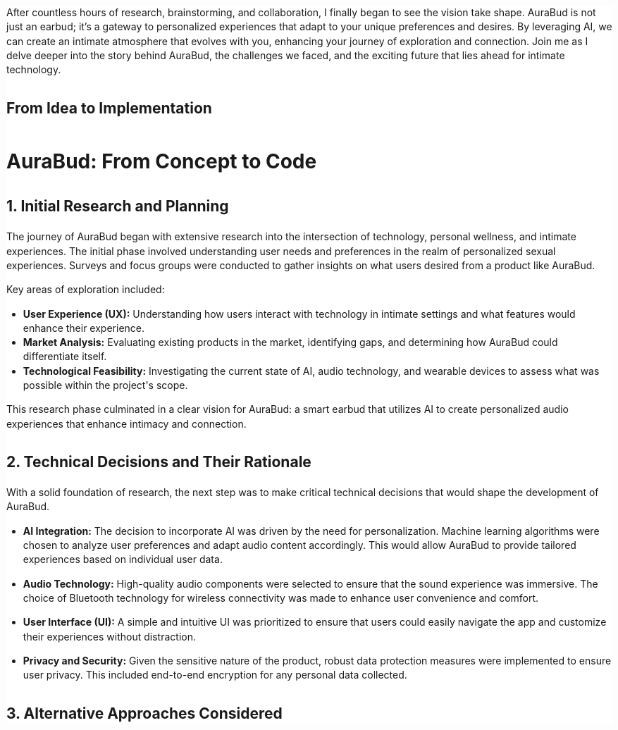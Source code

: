 After countless hours of research, brainstorming, and collaboration, I finally began to see the vision take shape. AuraBud is not just an earbud; it’s a gateway to personalized experiences that adapt to your unique preferences and desires. By leveraging AI, we can create an intimate atmosphere that evolves with you, enhancing your journey of exploration and connection. Join me as I delve deeper into the story behind AuraBud, the challenges we faced, and the exciting future that lies ahead for intimate technology.

## From Idea to Implementation

# AuraBud: From Concept to Code

## 1. Initial Research and Planning

The journey of AuraBud began with extensive research into the intersection of technology, personal wellness, and intimate experiences. The initial phase involved understanding user needs and preferences in the realm of personalized sexual experiences. Surveys and focus groups were conducted to gather insights on what users desired from a product like AuraBud. 

Key areas of exploration included:

- **User Experience (UX):** Understanding how users interact with technology in intimate settings and what features would enhance their experience.
- **Market Analysis:** Evaluating existing products in the market, identifying gaps, and determining how AuraBud could differentiate itself.
- **Technological Feasibility:** Investigating the current state of AI, audio technology, and wearable devices to assess what was possible within the project's scope.

This research phase culminated in a clear vision for AuraBud: a smart earbud that utilizes AI to create personalized audio experiences that enhance intimacy and connection.

## 2. Technical Decisions and Their Rationale

With a solid foundation of research, the next step was to make critical technical decisions that would shape the development of AuraBud. 

- **AI Integration:** The decision to incorporate AI was driven by the need for personalization. Machine learning algorithms were chosen to analyze user preferences and adapt audio content accordingly. This would allow AuraBud to provide tailored experiences based on individual user data.
  
- **Audio Technology:** High-quality audio components were selected to ensure that the sound experience was immersive. The choice of Bluetooth technology for wireless connectivity was made to enhance user convenience and comfort.

- **User Interface (UI):** A simple and intuitive UI was prioritized to ensure that users could easily navigate the app and customize their experiences without distraction.

- **Privacy and Security:** Given the sensitive nature of the product, robust data protection measures were implemented to ensure user privacy. This included end-to-end encryption for any personal data collected.

## 3. Alternative Approaches Considered
